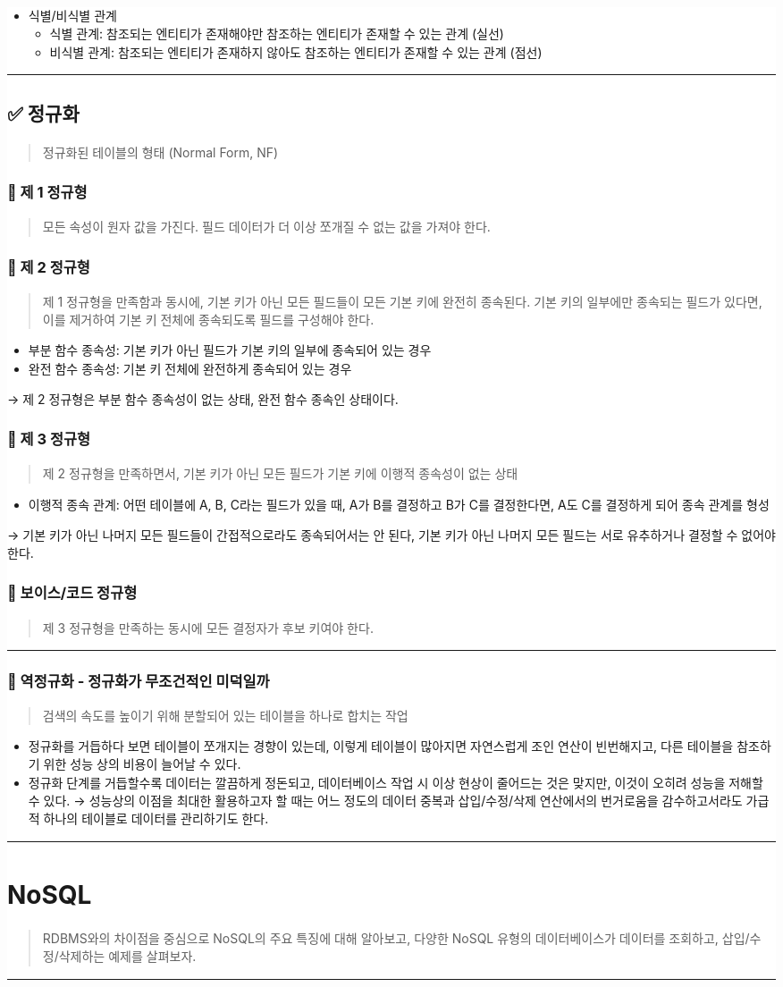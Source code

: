 
- 식별/비식별 관계
  - 식별 관계: 참조되는 엔티티가 존재해야만 참조하는 엔티티가 존재할 수 있는 관계 (실선)
  - 비식별 관계: 참조되는 엔티티가 존재하지 않아도 참조하는 엔티티가 존재할 수 있는 관계 (점선)

---

## ✅ 정규화

> 정규화된 테이블의 형태 (Normal Form, NF)

### 📌 제 1 정규형

> 모든 속성이 원자 값을 가진다.
> 필드 데이터가 더 이상 쪼개질 수 없는 값을 가져야 한다.

### 📌 제 2 정규형

> 제 1 정규형을 만족함과 동시에, 기본 키가 아닌 모든 필드들이 모든 기본 키에 완전히 종속된다.
> 기본 키의 일부에만 종속되는 필드가 있다면, 이를 제거하여 기본 키 전체에 종속되도록 필드를 구성해야 한다.

- 부분 함수 종속성: 기본 키가 아닌 필드가 기본 키의 일부에 종속되어 있는 경우
- 완전 함수 종속성: 기본 키 전체에 완전하게 종속되어 있는 경우

→ 제 2 정규형은 부분 함수 종속성이 없는 상태, 완전 함수 종속인 상태이다.

### 📌 제 3 정규형

> 제 2 정규형을 만족하면서, 기본 키가 아닌 모든 필드가 기본 키에 이행적 종속성이 없는 상태

- 이행적 종속 관계: 어떤 테이블에 A, B, C라는 필드가 있을 때, A가 B를 결정하고 B가 C를 결정한다면, A도 C를 결정하게 되어 종속 관계를 형성

→ 기본 키가 아닌 나머지 모든 필드들이 간접적으로라도 종속되어서는 안 된다, 기본 키가 아닌 나머지 모든 필드는 서로 유추하거나 결정할 수 없어야 한다.

### 📌 보이스/코드 정규형

> 제 3 정규형을 만족하는 동시에 모든 결정자가 후보 키여야 한다.

---

### 📌 역정규화 - 정규화가 무조건적인 미덕일까

> 검색의 속도를 높이기 위해 분할되어 있는 테이블을 하나로 합치는 작업

- 정규화를 거듭하다 보면 테이블이 쪼개지는 경향이 있는데, 이렇게 테이블이 많아지면 자연스럽게 조인 연산이 빈번해지고, 다른 테이블을 참조하기 위한 성능 상의 비용이 늘어날 수 있다.
- 정규화 단계를 거듭할수록 데이터는 깔끔하게 정돈되고, 데이터베이스 작업 시 이상 현상이 줄어드는 것은 맞지만, 이것이 오히려 성능을 저해할 수 있다.
  → 성능상의 이점을 최대한 활용하고자 할 때는 어느 정도의 데이터 중복과 삽입/수정/삭제 연산에서의 번거로움을 감수하고서라도 가급적 하나의 테이블로 데이터를 관리하기도 한다.

---

# NoSQL

> RDBMS와의 차이점을 중심으로 NoSQL의 주요 특징에 대해 알아보고,
> 다양한 NoSQL 유형의 데이터베이스가 데이터를 조회하고, 삽입/수정/삭제하는 예제를 살펴보자.

---